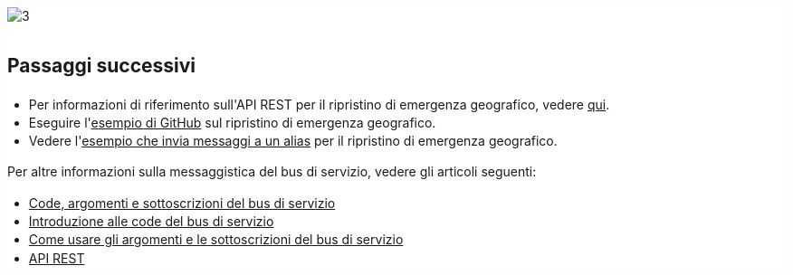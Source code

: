 ![3][]

## <a name="next-steps"></a>Passaggi successivi

- Per informazioni di riferimento sull'API REST per il ripristino di emergenza geografico, vedere [qui](/rest/api/servicebus/disasterrecoveryconfigs).
- Eseguire l'[esempio di GitHub](https://github.com/Azure/azure-service-bus/tree/master/samples/DotNet/Microsoft.ServiceBus.Messaging/GeoDR/SBGeoDR2/SBGeoDR2) sul ripristino di emergenza geografico.
- Vedere l'[esempio che invia messaggi a un alias](https://github.com/Azure/azure-service-bus/tree/master/samples/DotNet/Microsoft.ServiceBus.Messaging/GeoDR/TestGeoDR/ConsoleApp1) per il ripristino di emergenza geografico.

Per altre informazioni sulla messaggistica del bus di servizio, vedere gli articoli seguenti:

* [Code, argomenti e sottoscrizioni del bus di servizio](service-bus-queues-topics-subscriptions.md)
* [Introduzione alle code del bus di servizio](service-bus-dotnet-get-started-with-queues.md)
* [Come usare gli argomenti e le sottoscrizioni del bus di servizio](service-bus-dotnet-how-to-use-topics-subscriptions.md)
* [API REST](/rest/api/servicebus/) 

[1]: ./media/service-bus-geo-dr/geodr_setup_pairing.png
[2]: ./media/service-bus-geo-dr/geo2.png
[3]: ./media/service-bus-geo-dr/az.png
[4]: ./media/service-bus-geo-dr/geodr_failover_alias_update.png
